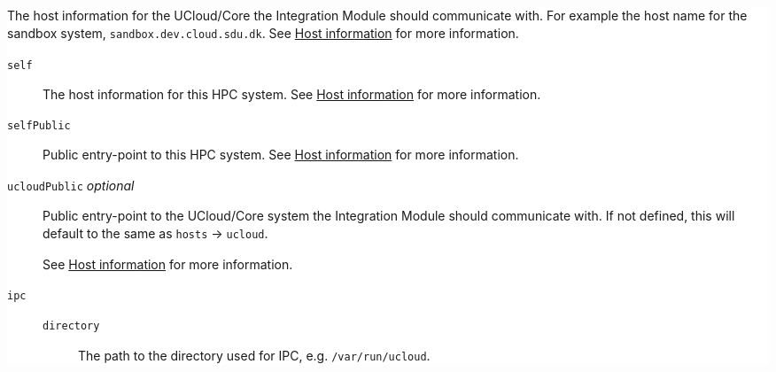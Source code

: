 The host information for the UCloud/Core the Integration Module should communicate with. For example 
the host name for the sandbox system, `sandbox.dev.cloud.sdu.dk`. See [Host 
information](#host-information) for more information.

</dd>
<dt>

`self`

</dt>
<dd>

The host information for this HPC system. See [Host information](#host-information) for more 
information.


</dd>
<dt>

`selfPublic`

</dt>
<dd>

Public entry-point to this HPC system. See [Host information](#host-information) for more 
information.

</dd>
<dt>

`ucloudPublic` *optional*

</dt>
<dd>

Public entry-point to the UCloud/Core system the Integration Module should communicate with. If not 
defined, this will default to the same as `hosts` → `ucloud`.

See [Host information](#host-information) for more information.

</dd>
</dl>
</dd>
<dt>

`ipc`

</dt>
<dd>
<dl>
<dt>

`directory`

</dt>
<dd>

The path to the directory used for IPC, e.g. `/var/run/ucloud`.

</dd>
</dl>
</dd>
<dt>
